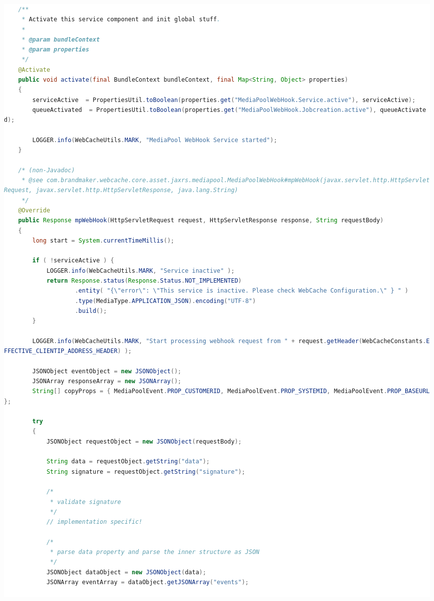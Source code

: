 ``` java
	/**
	 * Activate this service component and init global stuff.
	 *
	 * @param bundleContext
	 * @param properties
	 */
	@Activate
	public void activate(final BundleContext bundleContext, final Map<String, Object> properties)
	{
		serviceActive  = PropertiesUtil.toBoolean(properties.get("MediaPoolWebHook.Service.active"), serviceActive);
		queueActivated  = PropertiesUtil.toBoolean(properties.get("MediaPoolWebHook.Jobcreation.active"), queueActivated);

		LOGGER.info(WebCacheUtils.MARK, "MediaPool WebHook Service started");
	}

	/* (non-Javadoc)
	 * @see com.brandmaker.webcache.core.asset.jaxrs.mediapool.MediaPoolWebHook#mpWebHook(javax.servlet.http.HttpServletRequest, javax.servlet.http.HttpServletResponse, java.lang.String)
	 */
	@Override
	public Response mpWebHook(HttpServletRequest request, HttpServletResponse response, String requestBody)
	{
		long start = System.currentTimeMillis();
		
		if ( !serviceActive ) {
			LOGGER.info(WebCacheUtils.MARK, "Service inactive" );
			return Response.status(Response.Status.NOT_IMPLEMENTED)
	                .entity( "{\"error\": \"This service is inactive. Please check WebCache Configuration.\" } " )
	                .type(MediaType.APPLICATION_JSON).encoding("UTF-8")
	                .build();
		}

		LOGGER.info(WebCacheUtils.MARK, "Start processing webhook request from " + request.getHeader(WebCacheConstants.EFFECTIVE_CLIENTIP_ADDRESS_HEADER) );
		
		JSONObject eventObject = new JSONObject();
		JSONArray responseArray = new JSONArray();
		String[] copyProps = { MediaPoolEvent.PROP_CUSTOMERID, MediaPoolEvent.PROP_SYSTEMID, MediaPoolEvent.PROP_BASEURL };
		
		try
		{
			JSONObject requestObject = new JSONObject(requestBody);
			
			String data = requestObject.getString("data");
			String signature = requestObject.getString("signature");
			
			/*
			 * validate signature
			 */
			// implementation specific!

			/*
			 * parse data property and parse the inner structure as JSON
			 */
			JSONObject dataObject = new JSONObject(data);
			JSONArray eventArray = dataObject.getJSONArray("events");
			
```